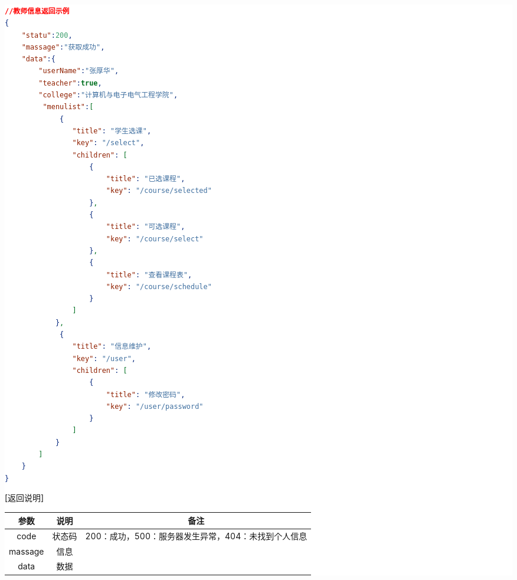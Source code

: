   ```json
  //教师信息返回示例
  {
      "statu":200,
      "massage":"获取成功",
      "data":{
          "userName":"张厚华",
          "teacher":true,
          "college":"计算机与电子电气工程学院",
           "menulist":[
               {
                  "title": "学生选课",
                  "key": "/select",
                  "children": [
                      {
                          "title": "已选课程",
                          "key": "/course/selected"
                      },
                      {
                          "title": "可选课程",
                          "key": "/course/select"
                      },
                      {
                          "title": "查看课程表",
                          "key": "/course/schedule"
                      }
                  ]
              },
               {
                  "title": "信息维护",
                  "key": "/user",
                  "children": [
                      {
                          "title": "修改密码",
                          "key": "/user/password"
                      }
                  ]
              }
          ]
      }
  }
  ```

  

  [返回说明]

  |  参数   |  说明  |                        备注                         |
  | :-----: | :----: | :-------------------------------------------------: |
  |  code   | 状态码 | 200：成功，500：服务器发生异常，404：未找到个人信息 |
  | massage |  信息  |                                                     |
  |  data   |  数据  |                                                     |
